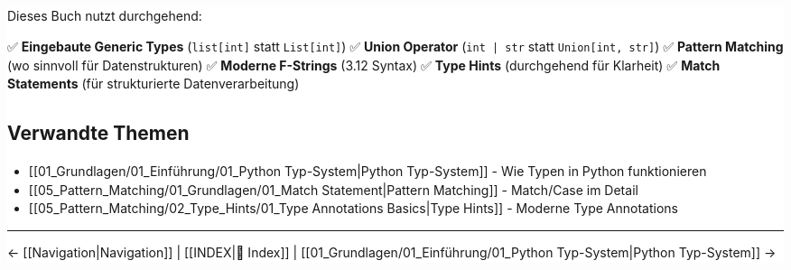 Dieses Buch nutzt durchgehend:

✅ **Eingebaute Generic Types** (`list[int]` statt `List[int]`)
✅ **Union Operator** (`int | str` statt `Union[int, str]`)
✅ **Pattern Matching** (wo sinnvoll für Datenstrukturen)
✅ **Moderne F-Strings** (3.12 Syntax)
✅ **Type Hints** (durchgehend für Klarheit)
✅ **Match Statements** (für strukturierte Datenverarbeitung)

## Verwandte Themen

- [[01_Grundlagen/01_Einführung/01_Python Typ-System|Python Typ-System]] - Wie Typen in Python funktionieren
- [[05_Pattern_Matching/01_Grundlagen/01_Match Statement|Pattern Matching]] - Match/Case im Detail
- [[05_Pattern_Matching/02_Type_Hints/01_Type Annotations Basics|Type Hints]] - Moderne Type Annotations

---

← [[Navigation|Navigation]] | [[INDEX|📑 Index]] | [[01_Grundlagen/01_Einführung/01_Python Typ-System|Python Typ-System]] →
